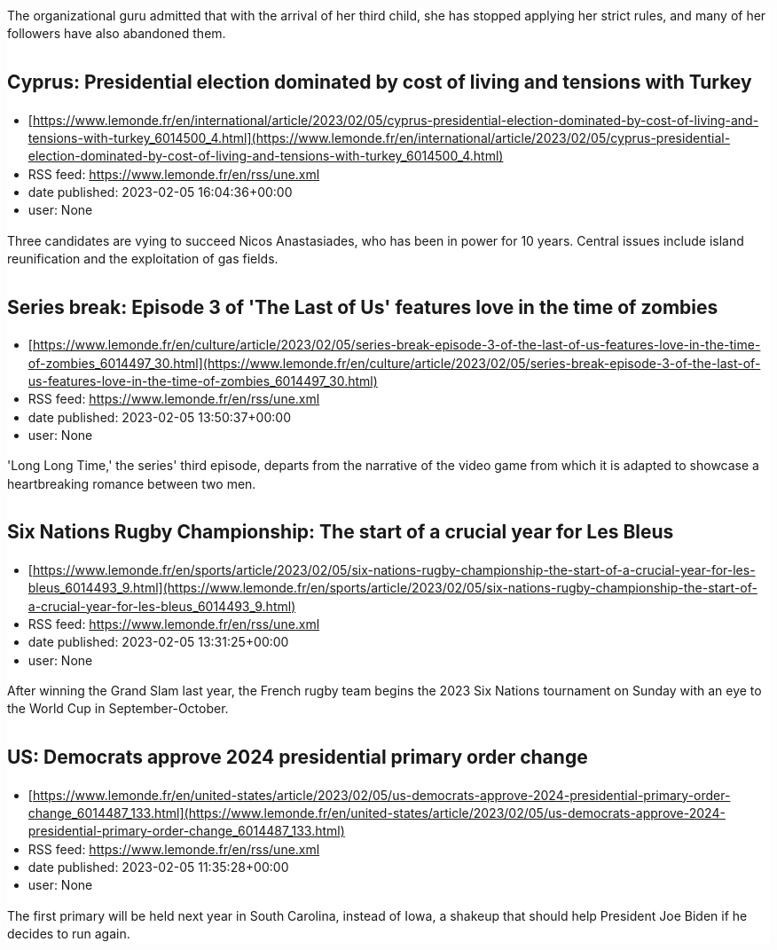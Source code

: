 The organizational guru admitted that with the arrival of her third child, she has stopped applying her strict rules, and many of her followers have also abandoned them.

## Cyprus: Presidential election dominated by cost of living and tensions with Turkey
 - [https://www.lemonde.fr/en/international/article/2023/02/05/cyprus-presidential-election-dominated-by-cost-of-living-and-tensions-with-turkey_6014500_4.html](https://www.lemonde.fr/en/international/article/2023/02/05/cyprus-presidential-election-dominated-by-cost-of-living-and-tensions-with-turkey_6014500_4.html)
 - RSS feed: https://www.lemonde.fr/en/rss/une.xml
 - date published: 2023-02-05 16:04:36+00:00
 - user: None

Three candidates are vying to succeed Nicos Anastasiades, who has been in power for 10 years. Central issues include island reunification and the exploitation of gas fields.

## Series break: Episode 3 of 'The Last of Us' features love in the time of zombies
 - [https://www.lemonde.fr/en/culture/article/2023/02/05/series-break-episode-3-of-the-last-of-us-features-love-in-the-time-of-zombies_6014497_30.html](https://www.lemonde.fr/en/culture/article/2023/02/05/series-break-episode-3-of-the-last-of-us-features-love-in-the-time-of-zombies_6014497_30.html)
 - RSS feed: https://www.lemonde.fr/en/rss/une.xml
 - date published: 2023-02-05 13:50:37+00:00
 - user: None

'Long Long Time,' the series' third episode, departs from the narrative of the video game from which it is adapted to showcase a heartbreaking romance between two men.

## Six Nations Rugby Championship: The start of a crucial year for Les Bleus
 - [https://www.lemonde.fr/en/sports/article/2023/02/05/six-nations-rugby-championship-the-start-of-a-crucial-year-for-les-bleus_6014493_9.html](https://www.lemonde.fr/en/sports/article/2023/02/05/six-nations-rugby-championship-the-start-of-a-crucial-year-for-les-bleus_6014493_9.html)
 - RSS feed: https://www.lemonde.fr/en/rss/une.xml
 - date published: 2023-02-05 13:31:25+00:00
 - user: None

After winning the Grand Slam last year, the French rugby team begins the 2023 Six Nations tournament on Sunday with an eye to the World Cup in September-October.

## US: Democrats approve 2024 presidential primary order change
 - [https://www.lemonde.fr/en/united-states/article/2023/02/05/us-democrats-approve-2024-presidential-primary-order-change_6014487_133.html](https://www.lemonde.fr/en/united-states/article/2023/02/05/us-democrats-approve-2024-presidential-primary-order-change_6014487_133.html)
 - RSS feed: https://www.lemonde.fr/en/rss/une.xml
 - date published: 2023-02-05 11:35:28+00:00
 - user: None

The first primary will be held next year in South Carolina, instead of Iowa, a shakeup that should help President Joe Biden if he decides to run again.
